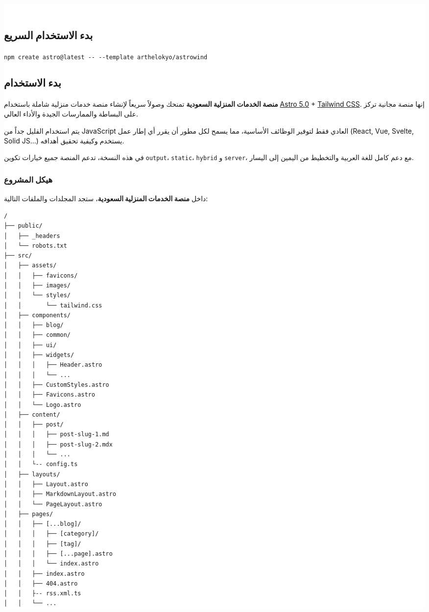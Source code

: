 <br>

## بدء الاستخدام السريع

```shell
npm create astro@latest -- --template arthelokyo/astrowind
```

## بدء الاستخدام

**منصة الخدمات المنزلية السعودية** تمنحك وصولاً سريعاً لإنشاء منصة خدمات منزلية شاملة باستخدام [Astro 5.0](https://astro.build/) + [Tailwind CSS](https://tailwindcss.com/). إنها منصة مجانية تركز على البساطة والممارسات الجيدة والأداء العالي.

يتم استخدام القليل جداً من JavaScript العادي فقط لتوفير الوظائف الأساسية، مما يسمح لكل مطور أن يقرر أي إطار عمل (React, Vue, Svelte, Solid JS...) يستخدم وكيفية تحقيق أهدافه.

في هذه النسخة، تدعم المنصة جميع خيارات تكوين `output`، `static`، `hybrid` و `server`، مع دعم كامل للغة العربية والتخطيط من اليمين إلى اليسار.

### هيكل المشروع

داخل **منصة الخدمات المنزلية السعودية**، ستجد المجلدات والملفات التالية:

```
/
├── public/
│   ├── _headers
│   └── robots.txt
├── src/
│   ├── assets/
│   │   ├── favicons/
│   │   ├── images/
│   │   └── styles/
│   │       └── tailwind.css
│   ├── components/
│   │   ├── blog/
│   │   ├── common/
│   │   ├── ui/
│   │   ├── widgets/
│   │   │   ├── Header.astro
│   │   │   └── ...
│   │   ├── CustomStyles.astro
│   │   ├── Favicons.astro
│   │   └── Logo.astro
│   ├── content/
│   │   ├── post/
│   │   │   ├── post-slug-1.md
│   │   │   ├── post-slug-2.mdx
│   │   │   └── ...
│   │   └-- config.ts
│   ├── layouts/
│   │   ├── Layout.astro
│   │   ├── MarkdownLayout.astro
│   │   └── PageLayout.astro
│   ├── pages/
│   │   ├── [...blog]/
│   │   │   ├── [category]/
│   │   │   ├── [tag]/
│   │   │   ├── [...page].astro
│   │   │   └── index.astro
│   │   ├── index.astro
│   │   ├── 404.astro
│   │   ├-- rss.xml.ts
│   │   └── ...
```